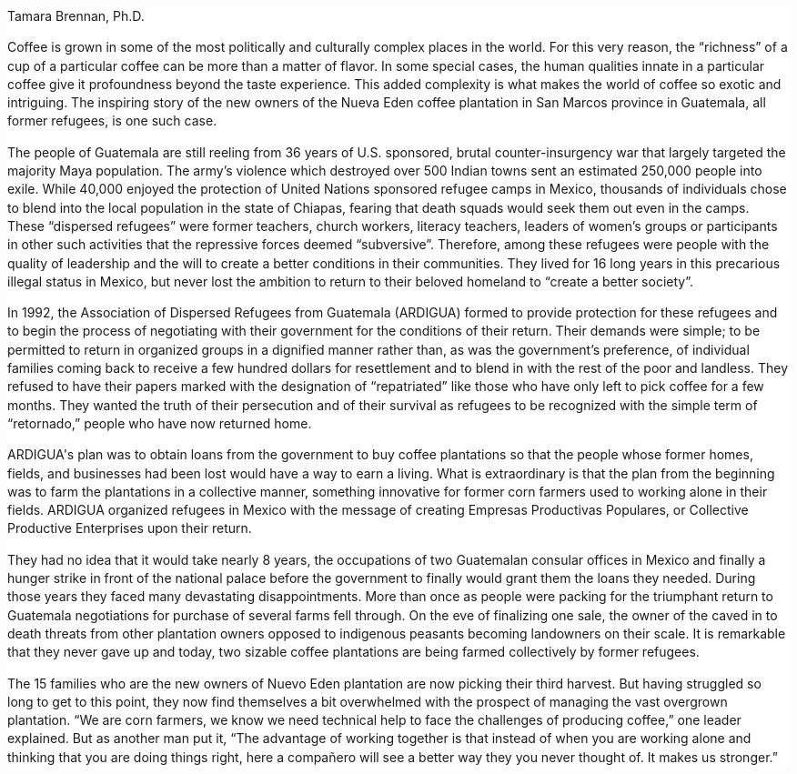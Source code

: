  Tamara Brennan, Ph.D.

Coffee is grown in some of the most politically and culturally complex places in the world. For this very reason, the “richness” of a cup of a particular coffee can be more than a matter of flavor. In some special cases, the human qualities innate in a particular coffee give it profoundness beyond the taste experience. This added complexity is what makes the world of coffee so exotic and intriguing. The inspiring story of the new owners of the Nueva Eden coffee plantation in San Marcos province in Guatemala, all former refugees, is one such case.

The people of Guatemala are still reeling from 36 years of U.S. sponsored, brutal counter-insurgency war that largely targeted the majority Maya population. The army’s violence which destroyed over 500 Indian towns sent an estimated 250,000 people into exile. While 40,000 enjoyed the protection of United Nations sponsored refugee camps in Mexico, thousands of individuals chose to blend into the local population in the state of Chiapas, fearing that death squads would seek them out even in the camps. These “dispersed refugees” were former teachers, church workers, literacy teachers, leaders of women’s groups or participants in other such activities that the repressive forces deemed “subversive”. Therefore, among these refugees were people with the quality of leadership and the will to create a better conditions in their communities. They lived for 16 long years in this precarious illegal status in Mexico, but never lost the ambition to return to their beloved homeland to “create a better society”.

In 1992, the Association of Dispersed Refugees from Guatemala (ARDIGUA) formed to provide protection for these refugees and to begin the process of negotiating with their government for the conditions of their return. Their demands were simple; to be permitted to return in organized groups in a dignified manner rather than, as was the government’s preference, of individual families coming back to receive a few hundred dollars for resettlement and to blend in with the rest of the poor and landless. They refused to have their papers marked with the designation of “repatriated” like those who have only left to pick coffee for a few months. They wanted the truth of their persecution and of their survival as refugees to be recognized with the simple term of “retornado,” people who have now returned home.

ARDIGUA's plan was to obtain loans from the government to buy coffee plantations so that the people whose former homes, fields, and businesses had been lost would have a way to earn a living. What is extraordinary is that the plan from the beginning was to farm the plantations in a collective manner, something innovative for former corn farmers used to working alone in their fields. ARDIGUA organized refugees in Mexico with the message of creating Empresas Productivas Populares, or Collective Productive Enterprises upon their return.

They had no idea that it would take nearly 8 years, the occupations of two Guatemalan consular offices in Mexico and finally a hunger strike in front of the national palace before the government to finally would grant them the loans they needed. During those years they faced many devastating disappointments. More than once as people were packing for the triumphant return to Guatemala negotiations for purchase of several farms fell through. On the eve of finalizing one sale, the owner of the caved in to death threats from other plantation owners opposed to indigenous peasants becoming landowners on their scale. It is remarkable that they never gave up and today, two sizable coffee plantations are being farmed collectively by former refugees.

The 15 families who are the new owners of Nuevo Eden plantation are now picking their third harvest. But having struggled so long to get to this point, they now find themselves a bit overwhelmed with the prospect of managing the vast overgrown plantation. “We are corn farmers, we know we need technical help to face the challenges of producing coffee,” one leader explained. But as another man put it, “The advantage of working together is that instead of when you are working alone and thinking that you are doing things right, here a compañero will see a better way they you never thought of. It makes us stronger.”
